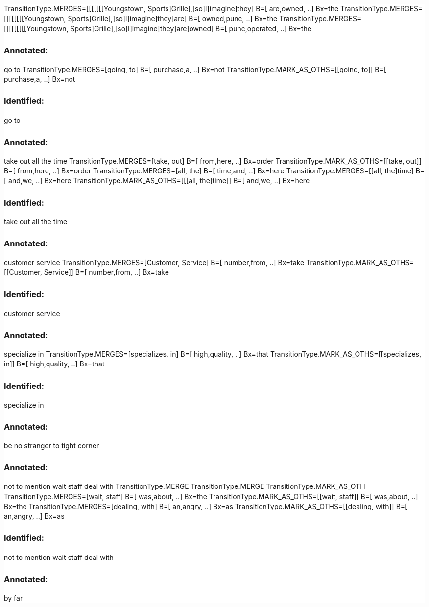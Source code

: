 TransitionType.MERGES=[[[[[[[Youngstown, Sports]Grille],]so]I]imagine]they] B=[ are,owned, ..] Bx=the
TransitionType.MERGES=[[[[[[[[Youngstown, Sports]Grille],]so]I]imagine]they]are] B=[ owned,punc, ..] Bx=the
TransitionType.MERGES=[[[[[[[[[Youngstown, Sports]Grille],]so]I]imagine]they]are]owned] B=[ punc,operated, ..] Bx=the
### Annotated:
go to
TransitionType.MERGES=[going, to]               B=[ purchase,a, ..] Bx=not
TransitionType.MARK_AS_OTHS=[[going, to]]             B=[ purchase,a, ..] Bx=not
### Identified: 
go to
### Annotated:
take out
all the time
TransitionType.MERGES=[take, out]               B=[ from,here, ..] Bx=order
TransitionType.MARK_AS_OTHS=[[take, out]]             B=[ from,here, ..] Bx=order
TransitionType.MERGES=[all, the]                B=[ time,and, ..] Bx=here
TransitionType.MERGES=[[all, the]time]          B=[ and,we, ..] Bx=here
TransitionType.MARK_AS_OTHS=[[[all, the]time]]        B=[ and,we, ..] Bx=here
### Identified: 
take out
all the time
### Annotated:
customer service
TransitionType.MERGES=[Customer, Service]       B=[ number,from, ..] Bx=take
TransitionType.MARK_AS_OTHS=[[Customer, Service]]     B=[ number,from, ..] Bx=take
### Identified: 
customer service
### Annotated:
specialize in
TransitionType.MERGES=[specializes, in]         B=[ high,quality, ..] Bx=that
TransitionType.MARK_AS_OTHS=[[specializes, in]]       B=[ high,quality, ..] Bx=that
### Identified: 
specialize in
### Annotated:
be no stranger to
tight corner
### Annotated:
not to mention
wait staff
deal with
TransitionType.MERGE
TransitionType.MERGE
TransitionType.MARK_AS_OTH
TransitionType.MERGES=[wait, staff]             B=[ was,about, ..] Bx=the
TransitionType.MARK_AS_OTHS=[[wait, staff]]           B=[ was,about, ..] Bx=the
TransitionType.MERGES=[dealing, with]           B=[ an,angry, ..] Bx=as
TransitionType.MARK_AS_OTHS=[[dealing, with]]         B=[ an,angry, ..] Bx=as
### Identified: 
not to mention
wait staff
deal with
### Annotated:
by far